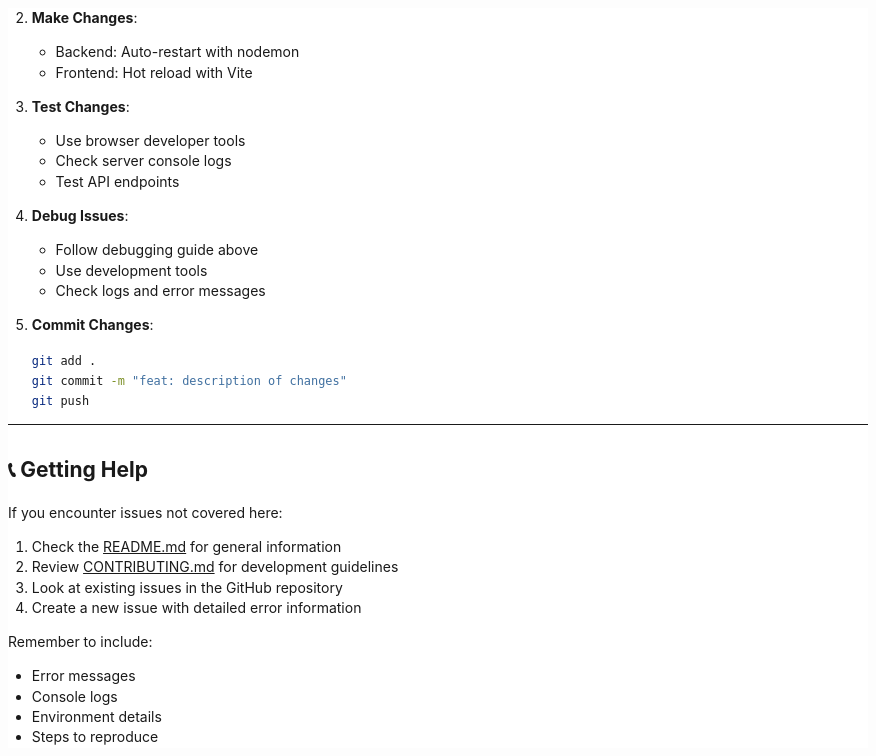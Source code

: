 2. **Make Changes**:
   - Backend: Auto-restart with nodemon
   - Frontend: Hot reload with Vite

3. **Test Changes**:
   - Use browser developer tools
   - Check server console logs
   - Test API endpoints

4. **Debug Issues**:
   - Follow debugging guide above
   - Use development tools
   - Check logs and error messages

5. **Commit Changes**:
   ```bash
   git add .
   git commit -m "feat: description of changes"
   git push
   ```

---

## 📞 Getting Help

If you encounter issues not covered here:

1. Check the [README.md](README.md) for general information
2. Review [CONTRIBUTING.md](CONTRIBUTING.md) for development guidelines
3. Look at existing issues in the GitHub repository
4. Create a new issue with detailed error information

Remember to include:
- Error messages
- Console logs
- Environment details
- Steps to reproduce